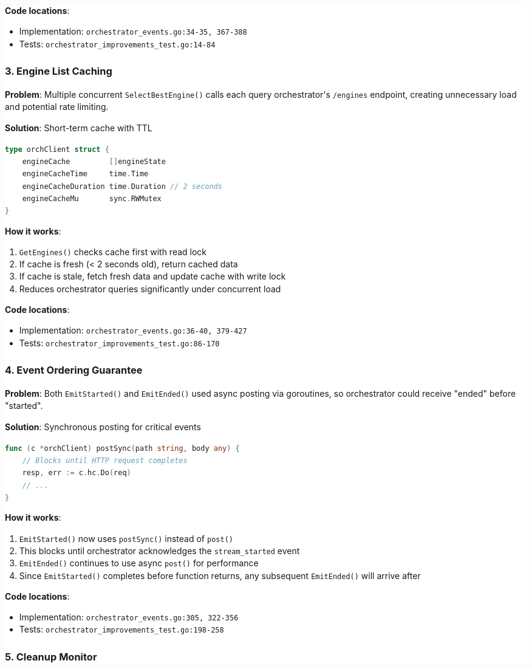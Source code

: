 **Code locations**:
- Implementation: `orchestrator_events.go:34-35, 367-388`
- Tests: `orchestrator_improvements_test.go:14-84`

### 3. Engine List Caching

**Problem**: Multiple concurrent `SelectBestEngine()` calls each query orchestrator's `/engines` endpoint, creating unnecessary load and potential rate limiting.

**Solution**: Short-term cache with TTL
```go
type orchClient struct {
    engineCache         []engineState
    engineCacheTime     time.Time
    engineCacheDuration time.Duration // 2 seconds
    engineCacheMu       sync.RWMutex
}
```

**How it works**:
1. `GetEngines()` checks cache first with read lock
2. If cache is fresh (< 2 seconds old), return cached data
3. If cache is stale, fetch fresh data and update cache with write lock
4. Reduces orchestrator queries significantly under concurrent load

**Code locations**:
- Implementation: `orchestrator_events.go:36-40, 379-427`
- Tests: `orchestrator_improvements_test.go:86-170`

### 4. Event Ordering Guarantee

**Problem**: Both `EmitStarted()` and `EmitEnded()` used async posting via goroutines, so orchestrator could receive "ended" before "started".

**Solution**: Synchronous posting for critical events
```go
func (c *orchClient) postSync(path string, body any) {
    // Blocks until HTTP request completes
    resp, err := c.hc.Do(req)
    // ...
}
```

**How it works**:
1. `EmitStarted()` now uses `postSync()` instead of `post()`
2. This blocks until orchestrator acknowledges the `stream_started` event
3. `EmitEnded()` continues to use async `post()` for performance
4. Since `EmitStarted()` completes before function returns, any subsequent `EmitEnded()` will arrive after

**Code locations**:
- Implementation: `orchestrator_events.go:305, 322-356`
- Tests: `orchestrator_improvements_test.go:198-258`

### 5. Cleanup Monitor
